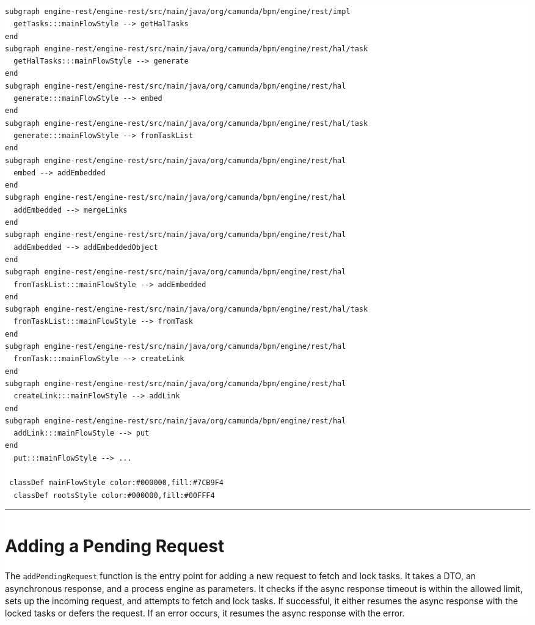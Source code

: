 ```mermaid
subgraph engine-rest/engine-rest/src/main/java/org/camunda/bpm/engine/rest/impl
  getTasks:::mainFlowStyle --> getHalTasks
end
subgraph engine-rest/engine-rest/src/main/java/org/camunda/bpm/engine/rest/hal/task
  getHalTasks:::mainFlowStyle --> generate
end
subgraph engine-rest/engine-rest/src/main/java/org/camunda/bpm/engine/rest/hal
  generate:::mainFlowStyle --> embed
end
subgraph engine-rest/engine-rest/src/main/java/org/camunda/bpm/engine/rest/hal/task
  generate:::mainFlowStyle --> fromTaskList
end
subgraph engine-rest/engine-rest/src/main/java/org/camunda/bpm/engine/rest/hal
  embed --> addEmbedded
end
subgraph engine-rest/engine-rest/src/main/java/org/camunda/bpm/engine/rest/hal
  addEmbedded --> mergeLinks
end
subgraph engine-rest/engine-rest/src/main/java/org/camunda/bpm/engine/rest/hal
  addEmbedded --> addEmbeddedObject
end
subgraph engine-rest/engine-rest/src/main/java/org/camunda/bpm/engine/rest/hal
  fromTaskList:::mainFlowStyle --> addEmbedded
end
subgraph engine-rest/engine-rest/src/main/java/org/camunda/bpm/engine/rest/hal/task
  fromTaskList:::mainFlowStyle --> fromTask
end
subgraph engine-rest/engine-rest/src/main/java/org/camunda/bpm/engine/rest/hal
  fromTask:::mainFlowStyle --> createLink
end
subgraph engine-rest/engine-rest/src/main/java/org/camunda/bpm/engine/rest/hal
  createLink:::mainFlowStyle --> addLink
end
subgraph engine-rest/engine-rest/src/main/java/org/camunda/bpm/engine/rest/hal
  addLink:::mainFlowStyle --> put
end
  put:::mainFlowStyle --> ...

 classDef mainFlowStyle color:#000000,fill:#7CB9F4
  classDef rootsStyle color:#000000,fill:#00FFF4
```

<SwmSnippet path="/engine-rest/engine-rest/src/main/java/org/camunda/bpm/engine/rest/impl/FetchAndLockHandlerImpl.java" line="294">

---

# Adding a Pending Request

The `addPendingRequest` function is the entry point for adding a new request to fetch and lock tasks. It takes a DTO, an asynchronous response, and a process engine as parameters. It checks if the async response timeout is within the allowed limit, sets up the incoming request, and attempts to fetch and lock tasks. If successful, it either resumes the async response with the locked tasks or defers the request. If an error occurs, it resumes the async response with the error.
